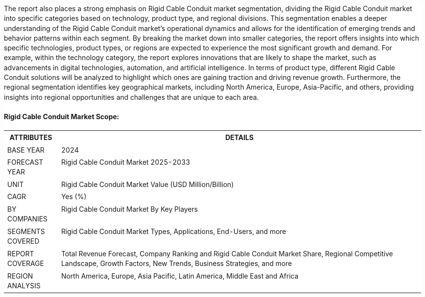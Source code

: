 The report also places a strong emphasis on Rigid Cable Conduit market segmentation, dividing the Rigid Cable Conduit market into specific categories based on technology, product type, and regional divisions. This segmentation enables a deeper understanding of the Rigid Cable Conduit market’s operational dynamics and allows for the identification of emerging trends and behavior patterns within each segment. By breaking the market down into smaller categories, the report offers insights into which specific technologies, product types, or regions are expected to experience the most significant growth and demand. For example, within the technology category, the report explores innovations that are likely to shape the market, such as advancements in digital technologies, automation, and artificial intelligence. In terms of product type, different Rigid Cable Conduit solutions will be analyzed to highlight which ones are gaining traction and driving revenue growth. Furthermore, the regional segmentation identifies key geographical markets, including North America, Europe, Asia-Pacific, and others, providing insights into regional opportunities and challenges that are unique to each area.

<h4>Rigid Cable Conduit Market Scope:</h4>
<table>
<tr>
<th>ATTRIBUTES</th>
<th>DETAILS</th>
</tr>
<tr>
<td>BASE YEAR</td>
<td>2024</td>
</tr>
<tr>
<td>FORECAST YEAR</td>
<td>Rigid Cable Conduit Market 2025-2033</td>
</tr>
<tr>
<td>UNIT</td>
<td>Rigid Cable Conduit Market Value (USD Million/Billion)</td>
<tr>
<td>CAGR</td>
<td>Yes (%)</td>
</tr>
</tr>
<tr>
<td>BY COMPANIES</td>
<td>Rigid Cable Conduit Market By Key Players</td>
</tr>
<tr>
<td>SEGMENTS COVERED</td>
<td>Rigid Cable Conduit Market Types, Applications, End-Users, and more</td>
</tr>
<tr>
<td>REPORT COVERAGE</td>
<td>Total Revenue Forecast, Company Ranking and Rigid Cable Conduit Market Share, Regional Competitive Landscape, Growth Factors, New Trends, Business Strategies, and more</td>
</tr>
<tr>
<td>REGION ANALYSIS</td>
<td>North America, Europe, Asia Pacific, Latin America, Middle East and Africa</td>
</tr>
</table>
